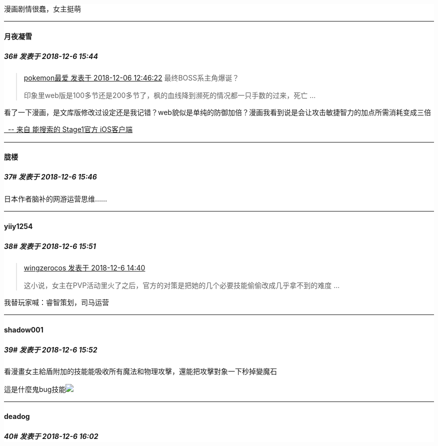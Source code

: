 
漫画剧情很蠢，女主挺萌


-----

####  月夜凝雪  
##### 36#       发表于 2018-12-6 15:44


<blockquote><a href="httphttps://bbs.saraba1st.com/2b/forum.php?mod=redirect&amp;goto=findpost&amp;pid=41848702&amp;ptid=1795723" target="_blank">pokemon最爱 发表于 2018-12-06 12:46:22</a>
最终BOSS系主角爆诞？

印象里web版是100多节还是200多节了，枫的血线降到濒死的情况都一只手数的过来，死亡 ...</blockquote>看了一下漫画，是文库版修改过设定还是我记错？web貌似是单纯的防御加倍？漫画我看到说是会让攻击敏捷智力的加点所需消耗变成三倍

[  -- 来自 能搜索的 Stage1官方 iOS客户端](https://itunes.apple.com/fi/app/saraba1st/id1221237470?mt=8)


-----

####  胧楼  
##### 37#       发表于 2018-12-6 15:46


日本作者脑补的网游运营思维……


-----

####  yiiy1254  
##### 38#       发表于 2018-12-6 15:51


<blockquote><a href="httphttps://bbs.saraba1st.com/2b/forum.php?mod=redirect&amp;goto=findpost&amp;pid=41850190&amp;ptid=1795723" target="_blank">wingzerocos 发表于 2018-12-6 14:40</a>

这小说，女主在PVP活动里火了之后，官方的对策是把她的几个必要技能偷偷改成几乎拿不到的难度 ...</blockquote>
我替玩家喊：睿智策划，司马运营


-----

####  shadow001  
##### 39#       发表于 2018-12-6 15:52


看漫畫女主給盾附加的技能能吸收所有魔法和物理攻擊，還能把攻擊對象一下秒掉變魔石

這是什麼鬼bug技能<img src="https://static.saraba1st.com/image/smiley/face2017/124.png" referrerpolicy="no-referrer">


-----

####  deadog  
##### 40#       发表于 2018-12-6 16:02

